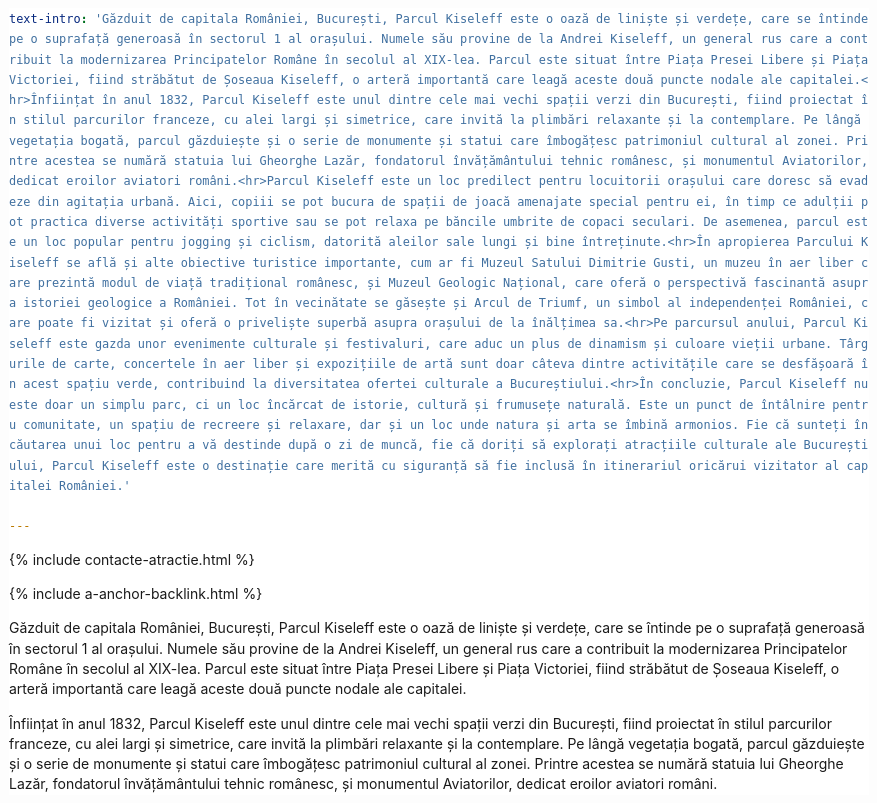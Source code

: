 ```yaml
text-intro: 'Găzduit de capitala României, București, Parcul Kiseleff este o oază de liniște și verdețe, care se întinde pe o suprafață generoasă în sectorul 1 al orașului. Numele său provine de la Andrei Kiseleff, un general rus care a contribuit la modernizarea Principatelor Române în secolul al XIX-lea. Parcul este situat între Piața Presei Libere și Piața Victoriei, fiind străbătut de Șoseaua Kiseleff, o arteră importantă care leagă aceste două puncte nodale ale capitalei.<hr>Înființat în anul 1832, Parcul Kiseleff este unul dintre cele mai vechi spații verzi din București, fiind proiectat în stilul parcurilor franceze, cu alei largi și simetrice, care invită la plimbări relaxante și la contemplare. Pe lângă vegetația bogată, parcul găzduiește și o serie de monumente și statui care îmbogățesc patrimoniul cultural al zonei. Printre acestea se numără statuia lui Gheorghe Lazăr, fondatorul învățământului tehnic românesc, și monumentul Aviatorilor, dedicat eroilor aviatori români.<hr>Parcul Kiseleff este un loc predilect pentru locuitorii orașului care doresc să evadeze din agitația urbană. Aici, copiii se pot bucura de spații de joacă amenajate special pentru ei, în timp ce adulții pot practica diverse activități sportive sau se pot relaxa pe băncile umbrite de copaci seculari. De asemenea, parcul este un loc popular pentru jogging și ciclism, datorită aleilor sale lungi și bine întreținute.<hr>În apropierea Parcului Kiseleff se află și alte obiective turistice importante, cum ar fi Muzeul Satului Dimitrie Gusti, un muzeu în aer liber care prezintă modul de viață tradițional românesc, și Muzeul Geologic Național, care oferă o perspectivă fascinantă asupra istoriei geologice a României. Tot în vecinătate se găsește și Arcul de Triumf, un simbol al independenței României, care poate fi vizitat și oferă o priveliște superbă asupra orașului de la înălțimea sa.<hr>Pe parcursul anului, Parcul Kiseleff este gazda unor evenimente culturale și festivaluri, care aduc un plus de dinamism și culoare vieții urbane. Târgurile de carte, concertele în aer liber și expozițiile de artă sunt doar câteva dintre activitățile care se desfășoară în acest spațiu verde, contribuind la diversitatea ofertei culturale a Bucureștiului.<hr>În concluzie, Parcul Kiseleff nu este doar un simplu parc, ci un loc încărcat de istorie, cultură și frumusețe naturală. Este un punct de întâlnire pentru comunitate, un spațiu de recreere și relaxare, dar și un loc unde natura și arta se îmbină armonios. Fie că sunteți în căutarea unui loc pentru a vă destinde după o zi de muncă, fie că doriți să explorați atracțiile culturale ale Bucureștiului, Parcul Kiseleff este o destinație care merită cu siguranță să fie inclusă în itinerariul oricărui vizitator al capitalei României.'

---
```


<div class="row">

{% include contacte-atractie.html %}

<div class="intro-text col-lg-8" markdown="1">

{% include a-anchor-backlink.html %}

<span class="drop-caps">G</span>ăzduit de capitala României, București, Parcul Kiseleff este o oază de liniște și verdețe, care se întinde pe o suprafață generoasă în sectorul 1 al orașului. Numele său provine de la Andrei Kiseleff, un general rus care a contribuit la modernizarea Principatelor Române în secolul al XIX-lea. Parcul este situat între Piața Presei Libere și Piața Victoriei, fiind străbătut de Șoseaua Kiseleff, o arteră importantă care leagă aceste două puncte nodale ale capitalei.

Înființat în anul 1832, Parcul Kiseleff este unul dintre cele mai vechi spații verzi din București, fiind proiectat în stilul parcurilor franceze, cu alei largi și simetrice, care invită la plimbări relaxante și la contemplare. Pe lângă vegetația bogată, parcul găzduiește și o serie de monumente și statui care îmbogățesc patrimoniul cultural al zonei. Printre acestea se numără statuia lui Gheorghe Lazăr, fondatorul învățământului tehnic românesc, și monumentul Aviatorilor, dedicat eroilor aviatori români.
